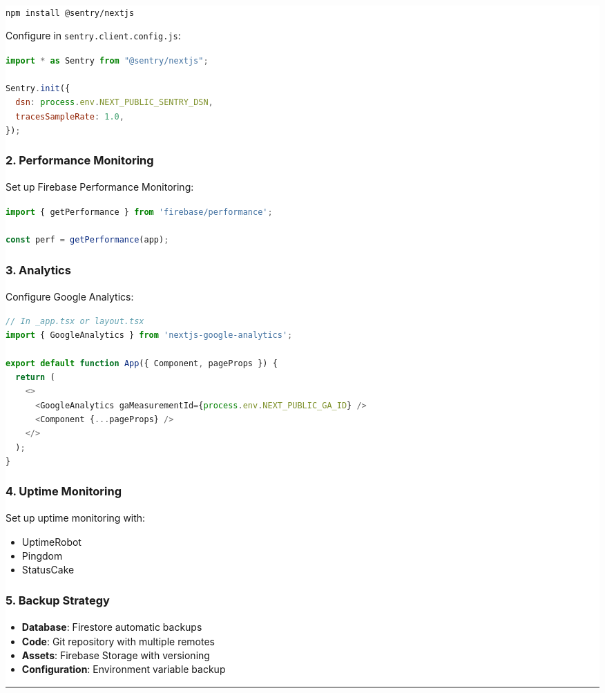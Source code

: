 ```bash
npm install @sentry/nextjs
```

Configure in `sentry.client.config.js`:
```javascript
import * as Sentry from "@sentry/nextjs";

Sentry.init({
  dsn: process.env.NEXT_PUBLIC_SENTRY_DSN,
  tracesSampleRate: 1.0,
});
```

### 2. Performance Monitoring
Set up Firebase Performance Monitoring:

```javascript
import { getPerformance } from 'firebase/performance';

const perf = getPerformance(app);
```

### 3. Analytics
Configure Google Analytics:

```javascript
// In _app.tsx or layout.tsx
import { GoogleAnalytics } from 'nextjs-google-analytics';

export default function App({ Component, pageProps }) {
  return (
    <>
      <GoogleAnalytics gaMeasurementId={process.env.NEXT_PUBLIC_GA_ID} />
      <Component {...pageProps} />
    </>
  );
}
```

### 4. Uptime Monitoring
Set up uptime monitoring with:
- UptimeRobot
- Pingdom
- StatusCake

### 5. Backup Strategy
- **Database**: Firestore automatic backups
- **Code**: Git repository with multiple remotes
- **Assets**: Firebase Storage with versioning
- **Configuration**: Environment variable backup

---
